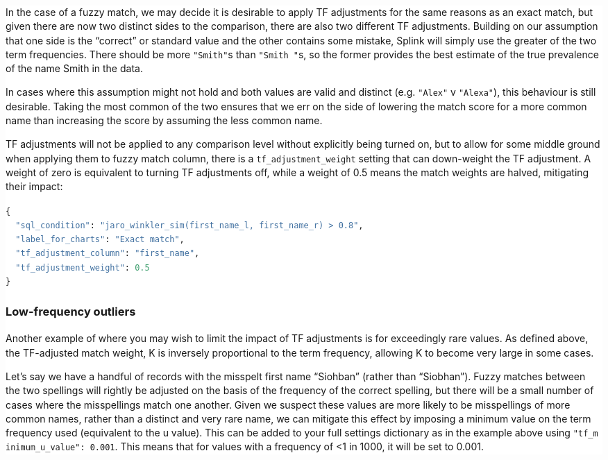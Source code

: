 In the case of a fuzzy match, we may decide it is desirable to apply TF adjustments for the same reasons as an exact match, but given there are now two distinct sides to the comparison, there are also two different TF adjustments. Building on our assumption that one side is the “correct” or standard value and the other contains some mistake, Splink will simply use the greater of the two term frequencies. There should be more `"Smith"`s than `"Smith "`s, so the former provides the best estimate of the true prevalence of the name Smith in the data.

In cases where this assumption might not hold and both values are valid and distinct (e.g. `"Alex"` v `"Alexa"`), this behaviour is still desirable. Taking the most common of the two ensures that we err on the side of lowering the match score for a more common name than increasing the score by assuming the less common name.

TF adjustments will not be applied to any comparison level without explicitly being turned on, but to allow for some middle ground when applying them to fuzzy match column, there is a `tf_adjustment_weight` setting that can down-weight the TF adjustment. A weight of zero is equivalent to turning TF adjustments off, while a weight of 0.5 means the match weights are halved, mitigating their impact:

```py
{
  "sql_condition": "jaro_winkler_sim(first_name_l, first_name_r) > 0.8",
  "label_for_charts": "Exact match",
  "tf_adjustment_column": "first_name",
  "tf_adjustment_weight": 0.5
}
```

### Low-frequency outliers

Another example of where you may wish to limit the impact of TF adjustments is for exceedingly rare values. As defined above, the TF-adjusted match weight, K is inversely proportional to the term frequency, allowing K to become very large in some cases.

Let’s say we have a handful of records with the misspelt first name “Siohban” (rather than “Siobhan”). Fuzzy matches between the two spellings will rightly be adjusted on the basis of the frequency of the correct spelling, but there will be a small number of cases where the misspellings match one another. Given we suspect these values are more likely to be misspellings of more common names, rather than a distinct and very rare name, we can mitigate this effect by imposing a minimum value on the term frequency used (equivalent to the u value). This can be added to your full settings dictionary as in the example above using `"tf_minimum_u_value": 0.001`. This means that for values with a frequency of <1 in 1000, it will be set to 0.001.